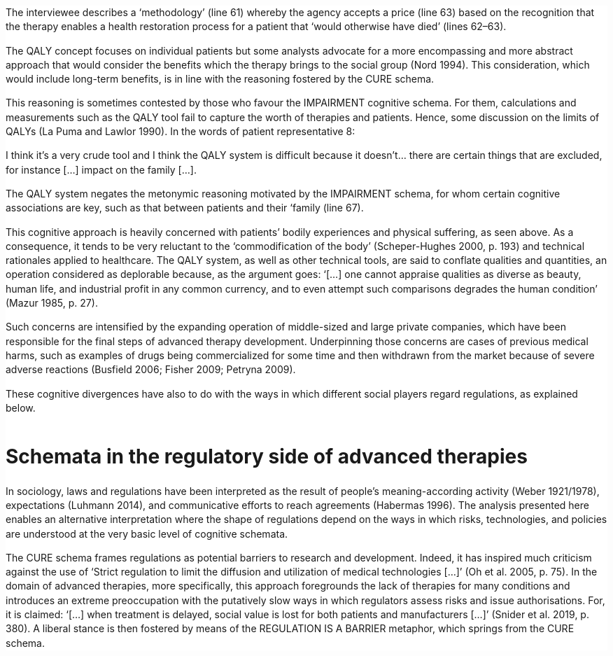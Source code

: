 The interviewee describes a ‘methodology’ (line 61) whereby the agency accepts a price (line 63) based on the recognition that the therapy enables a health restoration process for a patient that ‘would otherwise have died’ (lines 62–63).

The QALY concept focuses on individual patients but some analysts advocate for a more encompassing and more abstract approach that would consider the benefits which the therapy brings to the social group (Nord 1994). This consideration, which would include long-term benefits, is in line with the reasoning fostered by the CURE schema.

This reasoning is sometimes contested by those who favour the IMPAIRMENT cognitive schema. For them, calculations and measurements such as the QALY tool fail to capture the worth of therapies and patients. Hence, some discussion on the limits of QALYs (La Puma and Lawlor 1990). In the words of patient representative 8:

I think it’s a very crude tool and I think the QALY system is difficult because it doesn’t… there are certain things that are excluded, for instance […] impact on the family […].

The QALY system negates the metonymic reasoning motivated by the IMPAIRMENT schema, for whom certain cognitive associations are key, such as that between patients and their ‘family (line 67).

This cognitive approach is heavily concerned with patients’ bodily experiences and physical suffering, as seen above. As a consequence, it tends to be very reluctant to the ‘commodification of the body’ (Scheper-Hughes 2000, p. 193) and technical rationales applied to healthcare. The QALY system, as well as other technical tools, are said to conflate qualities and quantities, an operation considered as deplorable because, as the argument goes: ‘[…] one cannot appraise qualities as diverse as beauty, human life, and industrial profit in any common currency, and to even attempt such comparisons degrades the human condition’ (Mazur 1985, p. 27).

Such concerns are intensified by the expanding operation of middle-sized and large private companies, which have been responsible for the final steps of advanced therapy development. Underpinning those concerns are cases of previous medical harms, such as examples of drugs being commercialized for some time and then withdrawn from the market because of severe adverse reactions (Busfield 2006; Fisher 2009; Petryna 2009).

These cognitive divergences have also to do with the ways in which different social players regard regulations, as explained below.

# Schemata in the regulatory side of advanced therapies

In sociology, laws and regulations have been interpreted as the result of people’s meaning-according activity (Weber 1921/1978), expectations (Luhmann 2014), and communicative efforts to reach agreements (Habermas 1996). The analysis presented here enables an alternative interpretation where the shape of regulations depend on the ways in which risks, technologies, and policies are understood at the very basic level of cognitive schemata.

The CURE schema frames regulations as potential barriers to research and development. Indeed, it has inspired much criticism against the use of ‘Strict regulation to limit the diffusion and utilization of medical technologies […]’ (Oh et al. 2005, p. 75). In the domain of advanced therapies, more specifically, this approach foregrounds the lack of therapies for many conditions and introduces an extreme preoccupation with the putatively slow ways in which regulators assess risks and issue authorisations. For, it is claimed: ‘[…] when treatment is delayed, social value is lost for both patients and manufacturers […]’ (Snider et al. 2019, p. 380). A liberal stance is then fostered by means of the REGULATION IS A BARRIER metaphor, which springs from the CURE schema.
